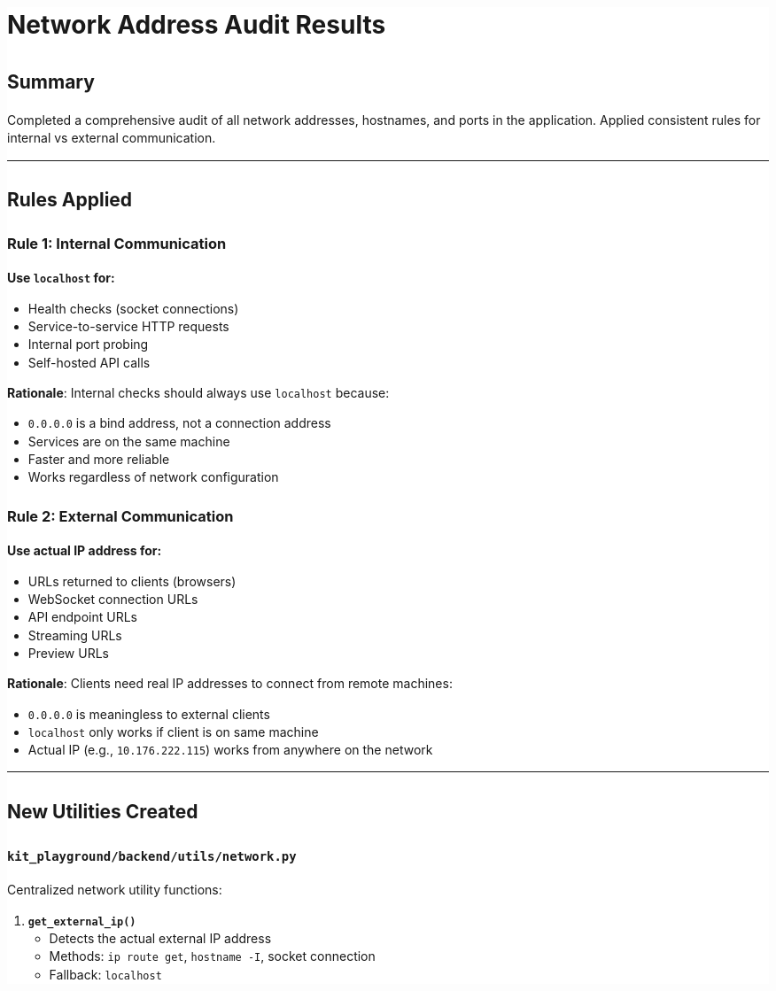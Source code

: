 # Network Address Audit Results

## Summary

Completed a comprehensive audit of all network addresses, hostnames, and ports in the application. Applied consistent rules for internal vs external communication.

---

## Rules Applied

### Rule 1: Internal Communication
**Use `localhost` for:**
- Health checks (socket connections)
- Service-to-service HTTP requests
- Internal port probing
- Self-hosted API calls

**Rationale**: Internal checks should always use `localhost` because:
- `0.0.0.0` is a bind address, not a connection address
- Services are on the same machine
- Faster and more reliable
- Works regardless of network configuration

### Rule 2: External Communication  
**Use actual IP address for:**
- URLs returned to clients (browsers)
- WebSocket connection URLs
- API endpoint URLs
- Streaming URLs
- Preview URLs

**Rationale**: Clients need real IP addresses to connect from remote machines:
- `0.0.0.0` is meaningless to external clients
- `localhost` only works if client is on same machine
- Actual IP (e.g., `10.176.222.115`) works from anywhere on the network

---

## New Utilities Created

### `kit_playground/backend/utils/network.py`

Centralized network utility functions:

1. **`get_external_ip()`**
   - Detects the actual external IP address
   - Methods: `ip route get`, `hostname -I`, socket connection
   - Fallback: `localhost`

